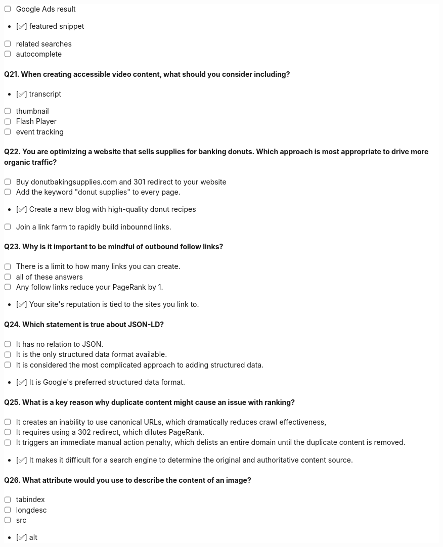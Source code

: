 - [ ] Google Ads result
- [✅] featured snippet
- [ ] related searches
- [ ] autocomplete

#### Q21. When creating accessible video content, what should you consider including?

- [✅] transcript
- [ ] thumbnail
- [ ] Flash Player
- [ ] event tracking

#### Q22. You are optimizing a website that sells supplies for banking donuts. Which approach is most appropriate to drive more organic traffic?

- [ ] Buy donutbakingsupplies.com and 301 redirect to your website
- [ ] Add the keyword "donut supplies" to every page.
- [✅] Create a new blog with high-quality donut recipes
- [ ] Join a link farm to rapidly build inbounnd links.

#### Q23. Why is it important to be mindful of outbound follow links?

- [ ] There is a limit to how many links you can create.
- [ ] all of these answers
- [ ] Any follow links reduce your PageRank by 1.
- [✅] Your site's reputation is tied to the sites you link to.

#### Q24. Which statement is true about JSON-LD?

- [ ] It has no relation to JSON.
- [ ] It is the only structured data format available.
- [ ] It is considered the most complicated approach to adding structured data.
- [✅] It is Google's preferred structured data format.

#### Q25. What is a key reason why duplicate content might cause an issue with ranking?

- [ ] It creates an inability to use canonical URLs, which dramatically reduces crawl effectiveness,
- [ ] It requires using a 302 redirect, which dilutes PageRank.
- [ ] It triggers an immediate manual action penalty, which delists an entire domain until the duplicate content is removed.
- [✅] It makes it difficult for a search engine to determine the original and authoritative content source.

#### Q26. What attribute would you use to describe the content of an image?

- [ ] tabindex
- [ ] longdesc
- [ ] src
- [✅] alt
